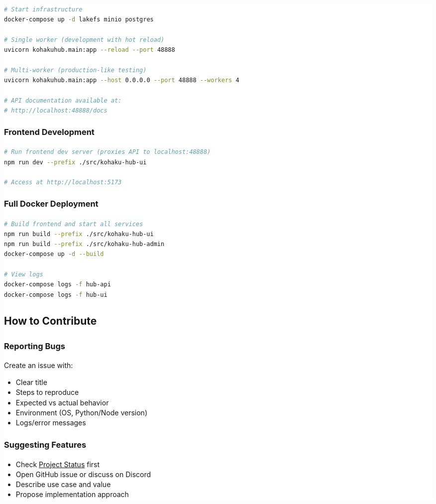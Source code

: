 ```bash
# Start infrastructure
docker-compose up -d lakefs minio postgres

# Single worker (development with hot reload)
uvicorn kohakuhub.main:app --reload --port 48888

# Multi-worker (production-like testing)
uvicorn kohakuhub.main:app --host 0.0.0.0 --port 48888 --workers 4

# API documentation available at:
# http://localhost:48888/docs
```

### Frontend Development

```bash
# Run frontend dev server (proxies API to localhost:48888)
npm run dev --prefix ./src/kohaku-hub-ui

# Access at http://localhost:5173
```

### Full Docker Deployment

```bash
# Build frontend and start all services
npm run build --prefix ./src/kohaku-hub-ui
npm run build --prefix ./src/kohaku-hub-admin
docker-compose up -d --build

# View logs
docker-compose logs -f hub-api
docker-compose logs -f hub-ui
```

## How to Contribute

### Reporting Bugs

Create an issue with:
- Clear title
- Steps to reproduce
- Expected vs actual behavior
- Environment (OS, Python/Node version)
- Logs/error messages

### Suggesting Features

- Check [Project Status](#project-status) first
- Open GitHub issue or discuss on Discord
- Describe use case and value
- Propose implementation approach
